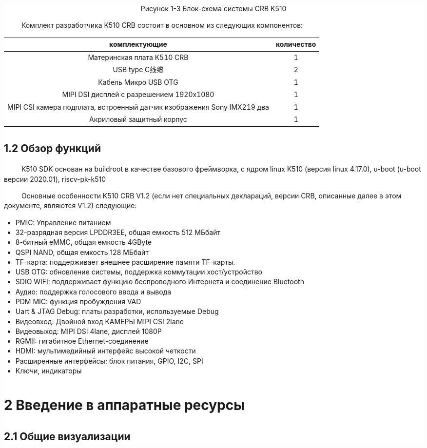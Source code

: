 <center>Рисунок 1-3 Блок-схема системы CRB K510 </center>

<div style="page-break-after:always"></div>

&emsp; &emsp; Комплект разработчика K510 CRB состоит в основном из следующих компонентов:

| комплектующие | количество |
| :-: | :-: |
| Материнская плата K510 CRB | 1 |
| USB type C线缆 | 2 |
| Кабель Микро USB OTG | 1 |
| MIPI DSI дисплей с разрешением 1920x1080 | 1 |
| MIPI CSI камера подплата, встроенный датчик изображения Sony IMX219 два | 1 |
| Акриловый защитный корпус | 1 |

<div style="page-break-after:always"></div>

## 1.2 Обзор функций

&emsp; &emsp; K510 SDK основан на buildroot в качестве базового фреймворка, с ядром linux K510 (версия linux 4.17.0), u-boot (u-boot версии 2020.01), riscv-pk-k510

&emsp; &emsp; Основные особенности K510 CRB V1.2 (если нет специальных деклараций, версии CRB, описанные далее в этом документе, являются V1.2) следующие:

- PMIC: Управление питанием
- 32-разрядная версия LPDDR3EE, общая емкость 512 МБбайт
- 8-битный eMMC, общая емкость 4GByte
- QSPI NAND, общая емкость 128 МБбайт
- TF-карта: поддерживает внешнее расширение памяти TF-карты.
- USB OTG: обновление системы, поддержка коммутации хост/устройство
- SDIO WIFI: поддерживает функцию беспроводного Интернета и соединение Bluetooth
- Аудио: поддержка голосового ввода и вывода
- PDM MIC: функция пробуждения VAD
- Uart & JTAG Debug: платы разработки, используемые Debug
- Видеовход: Двойной вход КАМЕРЫ MIPI CSI 2lane
- Видеовыход: MIPI DSI 4lane, дисплей 1080P
- RGMII: гигабитное Ethernet-соединение
- HDMI: мультимедийный интерфейс высокой четкости
- Расширенные интерфейсы: блок питания, GPIO, I2C, SPI
- Ключи, индикаторы

<div style="page-break-after:always"></div>

# 2 Введение в аппаратные ресурсы

## 2.1 Общие визуализации
